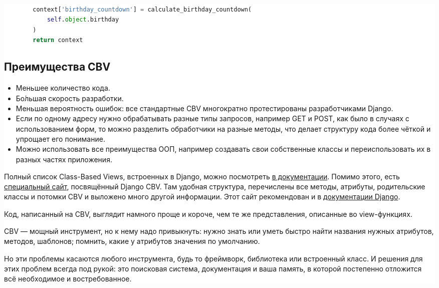 ```python
        context['birthday_countdown'] = calculate_birthday_countdown(
            self.object.birthday
        )
        return context
```


## Преимущества CBV

- Меньшее количество кода.
- Бо́льшая скорость разработки.
- Меньшая вероятность ошибок: все стандартные CBV многократно протестированы разработчиками Django.
- Если по одному адресу нужно обрабатывать разные типы запросов, например GET и POST, как было в случаях с использованием форм, то можно разделить обработчики на разные методы, что делает структуру кода более чёткой и упрощает его понимание.
- Можно использовать все преимущества ООП, например создавать свои собственные классы и переиспользовать их в разных частях приложения.

Полный список Class-Based Views, встроенных в Django, можно посмотреть [в документации](https://docs.djangoproject.com/en/3.2/ref/class-based-views/). Помимо этого, есть [специальный сайт](https://ccbv.co.uk/projects/Django/3.2/), посвящённый Django CBV. Там удобная структура, перечислены все методы, атрибуты, родительские классы и потомки CBV и выложено много другой информации. Этот сайт рекомендован и в [документации Django](https://docs.djangoproject.com/en/3.2/ref/class-based-views/flattened-index/).

Код, написанный на CBV, выглядит намного проще и короче, чем те же представления, описанные во view-функциях.

CBV — мощный инструмент, но к нему надо привыкнуть: нужно знать или уметь быстро найти названия нужных атрибутов, методов, шаблонов; помнить, какие у атрибутов значения по умолчанию.

Но эти проблемы касаются любого инструмента, будь то фреймворк, библиотека или встроенный класс. И решения для этих проблем всегда под рукой: это поисковая система, документация и ваша память, в которой постепенно отложится всё необходимое и востребованное.

